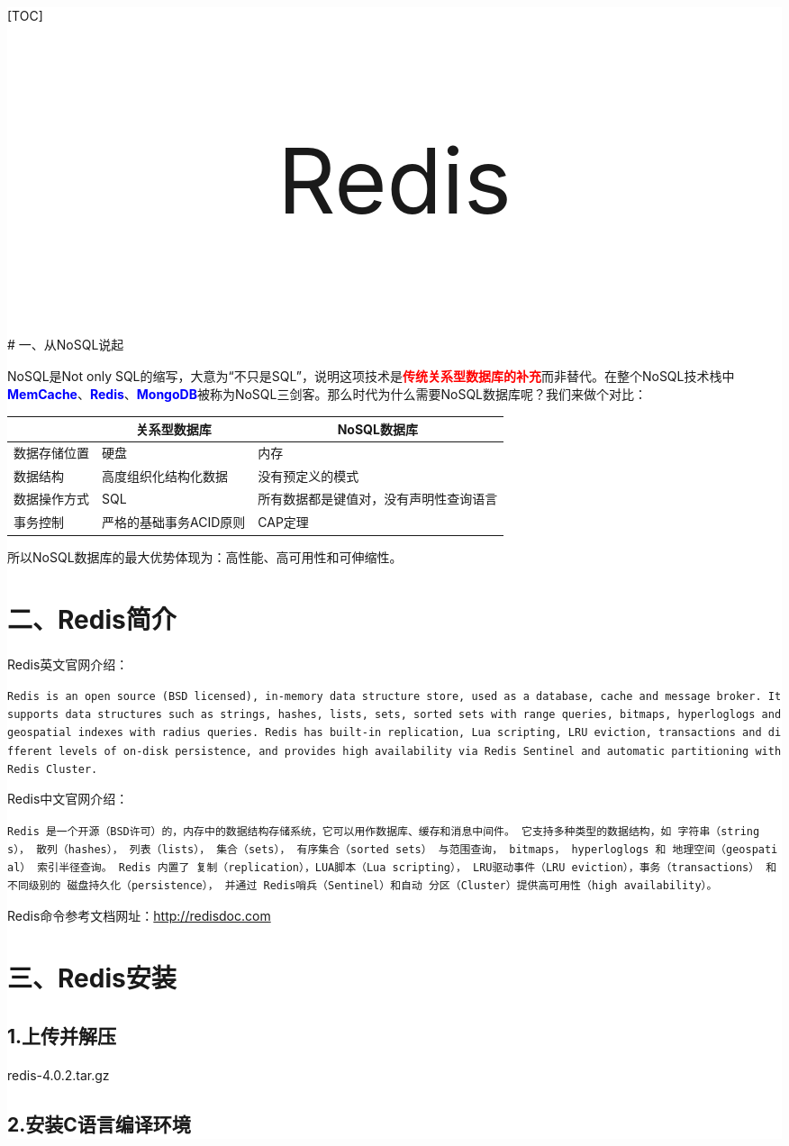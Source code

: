 [TOC]
<p style="text-align:center;font-size:100px;">Redis</p>
# 一、从NoSQL说起

NoSQL是Not only SQL的缩写，大意为“不只是SQL”，说明这项技术是<b><font color="red">传统关系型数据库的补充</font></b>而非替代。在整个NoSQL技术栈中<b><font color="blue">MemCache</font></b>、<b><font color="blue">Redis</font></b>、<b><font color="blue">MongoDB</font></b>被称为NoSQL三剑客。那么时代为什么需要NoSQL数据库呢？我们来做个对比：

|              | 关系型数据库           | NoSQL数据库                            |
| ------------ | ---------------------- | -------------------------------------- |
| 数据存储位置 | 硬盘                   | 内存                                   |
| 数据结构     | 高度组织化结构化数据   | 没有预定义的模式                       |
| 数据操作方式 | SQL                    | 所有数据都是键值对，没有声明性查询语言 |
| 事务控制     | 严格的基础事务ACID原则 | CAP定理                                |

所以NoSQL数据库的最大优势体现为：高性能、高可用性和可伸缩性。

# 二、Redis简介

Redis英文官网介绍：

``` html
Redis is an open source (BSD licensed), in-memory data structure store, used as a database, cache and message broker. It supports data structures such as strings, hashes, lists, sets, sorted sets with range queries, bitmaps, hyperloglogs and geospatial indexes with radius queries. Redis has built-in replication, Lua scripting, LRU eviction, transactions and different levels of on-disk persistence, and provides high availability via Redis Sentinel and automatic partitioning with Redis Cluster.
```

Redis中文官网介绍：

``` html
Redis 是一个开源（BSD许可）的，内存中的数据结构存储系统，它可以用作数据库、缓存和消息中间件。 它支持多种类型的数据结构，如 字符串（strings）， 散列（hashes）， 列表（lists）， 集合（sets）， 有序集合（sorted sets） 与范围查询， bitmaps， hyperloglogs 和 地理空间（geospatial） 索引半径查询。 Redis 内置了 复制（replication），LUA脚本（Lua scripting）， LRU驱动事件（LRU eviction），事务（transactions） 和不同级别的 磁盘持久化（persistence）， 并通过 Redis哨兵（Sentinel）和自动 分区（Cluster）提供高可用性（high availability）。
```

Redis命令参考文档网址：http://redisdoc.com

# 三、Redis安装

## 1.上传并解压

redis-4.0.2.tar.gz

## 2.安装C语言编译环境
